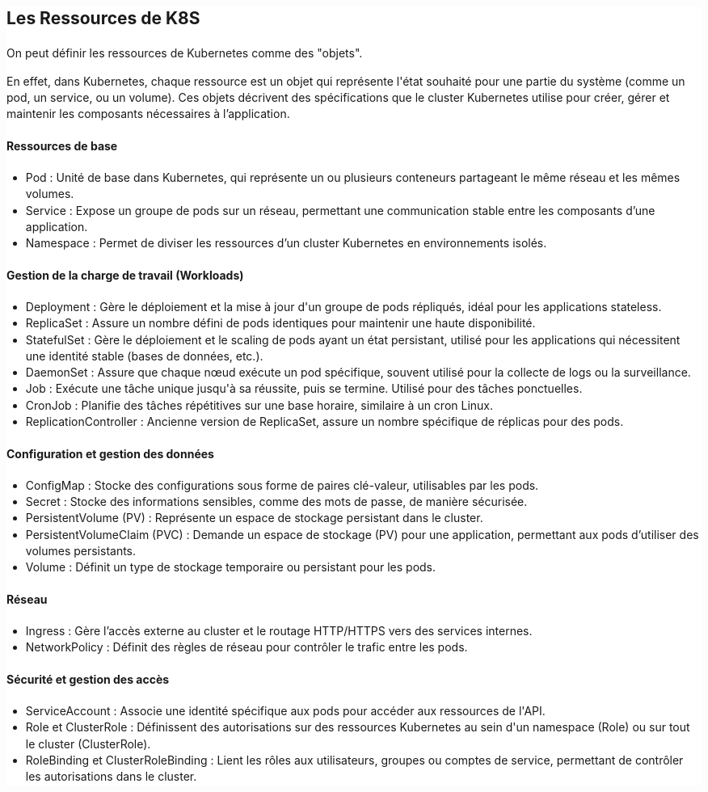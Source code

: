 ## Les Ressources de K8S

On peut définir les ressources de Kubernetes comme des "objets".

En effet, dans Kubernetes, chaque ressource est un objet qui représente l'état souhaité pour une partie du système (comme un pod, un service, ou un volume). Ces objets décrivent des spécifications que le cluster Kubernetes utilise pour créer, gérer et maintenir les composants nécessaires à l’application.

#### Ressources de base

- Pod : Unité de base dans Kubernetes, qui représente un ou plusieurs conteneurs partageant le même réseau et les mêmes volumes.
- Service : Expose un groupe de pods sur un réseau, permettant une communication stable entre les composants d’une application.
- Namespace : Permet de diviser les ressources d’un cluster Kubernetes en environnements isolés.

#### Gestion de la charge de travail (Workloads)

- Deployment : Gère le déploiement et la mise à jour d'un groupe de pods répliqués, idéal pour les applications stateless.
- ReplicaSet : Assure un nombre défini de pods identiques pour maintenir une haute disponibilité.
- StatefulSet : Gère le déploiement et le scaling de pods ayant un état persistant, utilisé pour les applications qui nécessitent une identité stable (bases de données, etc.).
- DaemonSet : Assure que chaque nœud exécute un pod spécifique, souvent utilisé pour la collecte de logs ou la surveillance.
- Job : Exécute une tâche unique jusqu'à sa réussite, puis se termine. Utilisé pour des tâches ponctuelles.
- CronJob : Planifie des tâches répétitives sur une base horaire, similaire à un cron Linux.
- ReplicationController : Ancienne version de ReplicaSet, assure un nombre spécifique de réplicas pour des pods.

#### Configuration et gestion des données

- ConfigMap : Stocke des configurations sous forme de paires clé-valeur, utilisables par les pods.
- Secret : Stocke des informations sensibles, comme des mots de passe, de manière sécurisée.
- PersistentVolume (PV) : Représente un espace de stockage persistant dans le cluster.
- PersistentVolumeClaim (PVC) : Demande un espace de stockage (PV) pour une application, permettant aux pods d’utiliser des volumes persistants.
- Volume : Définit un type de stockage temporaire ou persistant pour les pods.

#### Réseau

- Ingress : Gère l’accès externe au cluster et le routage HTTP/HTTPS vers des services internes.
- NetworkPolicy : Définit des règles de réseau pour contrôler le trafic entre les pods.

#### Sécurité et gestion des accès

- ServiceAccount : Associe une identité spécifique aux pods pour accéder aux ressources de l'API.
- Role et ClusterRole : Définissent des autorisations sur des ressources Kubernetes au sein d'un namespace (Role) ou sur tout le cluster (ClusterRole).
- RoleBinding et ClusterRoleBinding : Lient les rôles aux utilisateurs, groupes ou comptes de service, permettant de contrôler les autorisations dans le cluster.
